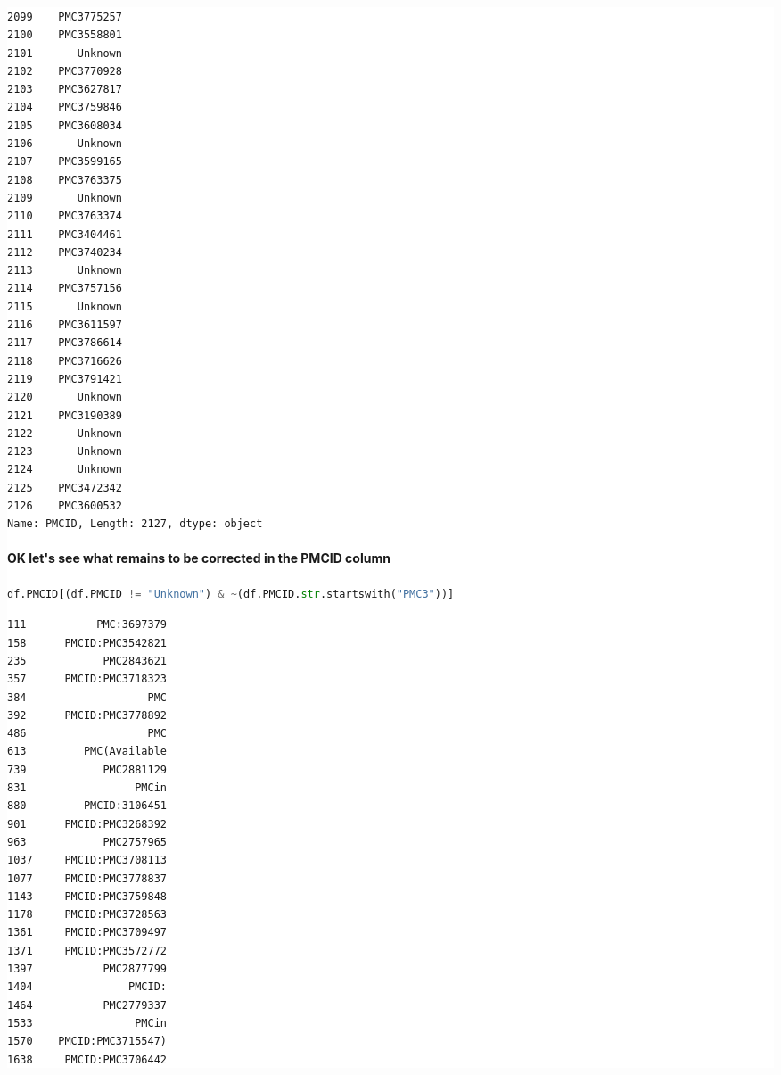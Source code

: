     2099    PMC3775257
    2100    PMC3558801
    2101       Unknown
    2102    PMC3770928
    2103    PMC3627817
    2104    PMC3759846
    2105    PMC3608034
    2106       Unknown
    2107    PMC3599165
    2108    PMC3763375
    2109       Unknown
    2110    PMC3763374
    2111    PMC3404461
    2112    PMC3740234
    2113       Unknown
    2114    PMC3757156
    2115       Unknown
    2116    PMC3611597
    2117    PMC3786614
    2118    PMC3716626
    2119    PMC3791421
    2120       Unknown
    2121    PMC3190389
    2122       Unknown
    2123       Unknown
    2124       Unknown
    2125    PMC3472342
    2126    PMC3600532
    Name: PMCID, Length: 2127, dtype: object



#### OK let's see what remains to be corrected in the PMCID column


```python
df.PMCID[(df.PMCID != "Unknown") & ~(df.PMCID.str.startswith("PMC3"))]
```




    111           PMC:3697379
    158      PMCID:PMC3542821
    235            PMC2843621
    357      PMCID:PMC3718323
    384                   PMC
    392      PMCID:PMC3778892
    486                   PMC
    613         PMC(Available
    739            PMC2881129
    831                 PMCin
    880         PMCID:3106451
    901      PMCID:PMC3268392
    963            PMC2757965
    1037     PMCID:PMC3708113
    1077     PMCID:PMC3778837
    1143     PMCID:PMC3759848
    1178     PMCID:PMC3728563
    1361     PMCID:PMC3709497
    1371     PMCID:PMC3572772
    1397           PMC2877799
    1404               PMCID:
    1464           PMC2779337
    1533                PMCin
    1570    PMCID:PMC3715547)
    1638     PMCID:PMC3706442